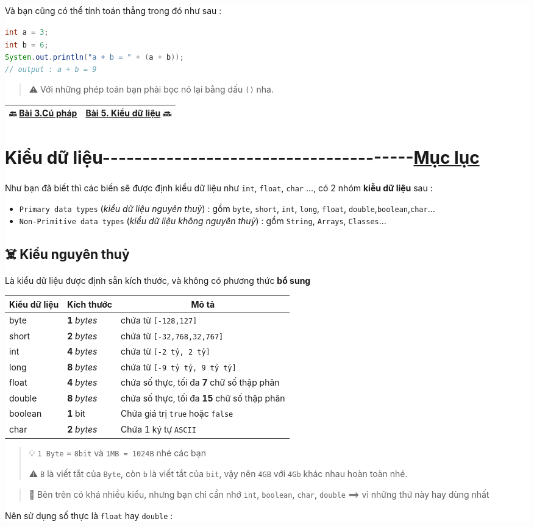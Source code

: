 Và bạn cũng có thể tính toán thẳng trong đó như sau : 

```java
int a = 3;
int b = 6;
System.out.println("a + b = " + (a + b));
// output : a + b = 9
```

> ⚠️ Với những phép toán bạn phải bọc nó lại bằng dấu `()` nha.

| 🔙  [Bài 3.Cú pháp](https://github.com/Zenfection/Java/blob/master/Java%20Basic/3.Cuphap.md) | [Bài 5. Kiểu dữ liệu](https://github.com/Zenfection/Java/blob/master/Java%20Basic/5.Kieudulieu.md) 🔜 |
| -------------------------------------------------------------------------------------------- | ----------------------------------------------------------------------------------------------------- |
# Kiểu dữ liệu---------------------------------------[Mục lục](https://github.com/Zenfection/Java)

Như bạn đã biết thì các biến sẽ được định kiểu dữ liệu như `int`, `float`, `char` ..., có 2 nhóm **kiễu dữ liệu**  sau : 

- `Primary data types` (*kiểu dữ liệu nguyên thuỷ*) : gồm `byte`, `short`, `int`, `long`, `float`, `double`,`boolean`,`char`...
- `Non-Primitive data types` (*kiểu dữ liệu không nguyên thuỷ*) : gồm `String`, `Arrays`, `Classes`...

## ☠️ Kiểu nguyên thuỷ

Là kiểu dữ liệu được định sẵn kích thước, và không có phương thức **bổ sung**

| Kiểu dữ liệu | Kích thước    | Mô tả                                        |
| ------------ | ------------- | -------------------------------------------- |
| byte         | **1** *bytes* | chứa từ `[-128,127]`                         |
| short        | **2** *bytes* | chứa từ `[-32,768,32,767]`                   |
| int          | **4** *bytes* | chứa từ `[-2 tỷ, 2 tỷ]`                      |
| long         | **8** *bytes* | chứa từ `[-9 tỷ tỷ, 9 tỷ tỷ]`                |
| float        | **4** *bytes* | chứa số thực, tối đa **7** chữ số thập phân  |
| double       | **8** *bytes* | chứa số thực, tối đa **15** chữ số thập phân |
| boolean      | **1** bit     | Chứa giá trị `true` hoặc `false`             |
| char         | **2** *bytes* | Chứa 1 ký tự `ASCII`                         |

> 💡 `1 Byte` = `8bit` và `1MB = 1024B` nhé các bạn 
> 
> ⚠️ `B` là viết tắt của `Byte`, còn `b` là viết tắt của `bit`, vậy nên `4GB` với `4Gb` khác nhau hoàn toàn nhé.

> 🚀 Bên trên có khá nhiều kiểu, nhưng bạn chỉ cần nhớ `int`, `boolean`, `char`, `double`  ==> vì những thứ này hay dùng nhất

Nên sử dụng số thực là `float` hay `double` : 
